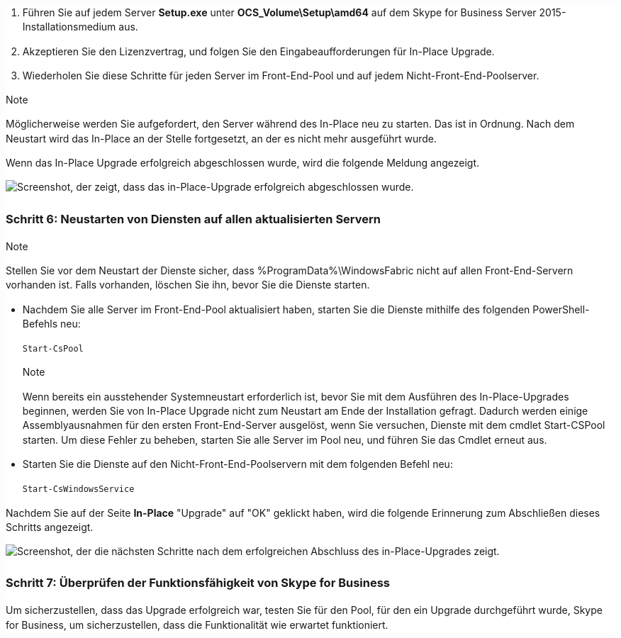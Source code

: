 1. Führen Sie auf jedem Server **Setup.exe** unter **OCS_Volume\Setup\amd64** auf dem Skype for Business Server 2015-Installationsmedium aus.
    
2. Akzeptieren Sie den Lizenzvertrag, und folgen Sie den Eingabeaufforderungen für In-Place Upgrade.
    
3. Wiederholen Sie diese Schritte für jeden Server im Front-End-Pool und auf jedem Nicht-Front-End-Poolserver.
    
> [!NOTE]
> Möglicherweise werden Sie aufgefordert, den Server während des In-Place neu zu starten. Das ist in Ordnung. Nach dem Neustart wird das In-Place an der Stelle fortgesetzt, an der es nicht mehr ausgeführt wurde. 
  
Wenn das In-Place Upgrade erfolgreich abgeschlossen wurde, wird die folgende Meldung angezeigt.
  
![Screenshot, der zeigt, dass das in-Place-Upgrade erfolgreich abgeschlossen wurde.](../media/2f52cb50-9bb4-4714-a982-9c7a0865f78a.png)
  
### <a name="step-6-restart-services-on-all-upgraded-servers"></a>Schritt 6: Neustarten von Diensten auf allen aktualisierten Servern

> [!NOTE]
> Stellen Sie vor dem Neustart der Dienste sicher, dass %ProgramData%\WindowsFabric nicht auf allen Front-End-Servern vorhanden ist. Falls vorhanden, löschen Sie ihn, bevor Sie die Dienste starten. 
  
- Nachdem Sie alle Server im Front-End-Pool aktualisiert haben, starten Sie die Dienste mithilfe des folgenden PowerShell-Befehls neu: 
    
  ```powershell
  Start-CsPool
  ```

    > [!NOTE]
    > Wenn bereits ein ausstehender Systemneustart erforderlich ist, bevor Sie mit dem Ausführen des In-Place-Upgrades beginnen, werden Sie von In-Place Upgrade nicht zum Neustart am Ende der Installation gefragt. Dadurch werden einige Assemblyausnahmen für den ersten Front-End-Server ausgelöst, wenn Sie versuchen, Dienste mit dem cmdlet Start-CSPool starten. Um diese Fehler zu beheben, starten Sie alle Server im Pool neu, und führen Sie das Cmdlet erneut aus. 
  
- Starten Sie die Dienste auf den Nicht-Front-End-Poolservern mit dem folgenden Befehl neu:
    
  ```powershell
  Start-CsWindowsService
  ```

Nachdem Sie auf der Seite **In-Place** "Upgrade" auf "OK" geklickt haben, wird die folgende Erinnerung zum Abschließen dieses Schritts angezeigt.
  
![Screenshot, der die nächsten Schritte nach dem erfolgreichen Abschluss des in-Place-Upgrades zeigt.](../media/6a7236b6-9ef9-4df3-8682-b0e4021810f9.png)
  
### <a name="step-7-verify-skype-for-business-functionality-works"></a>Schritt 7: Überprüfen der Funktionsfähigkeit von Skype for Business

Um sicherzustellen, dass das Upgrade erfolgreich war, testen Sie für den Pool, für den ein Upgrade durchgeführt wurde, Skype for Business, um sicherzustellen, dass die Funktionalität wie erwartet funktioniert. 
  